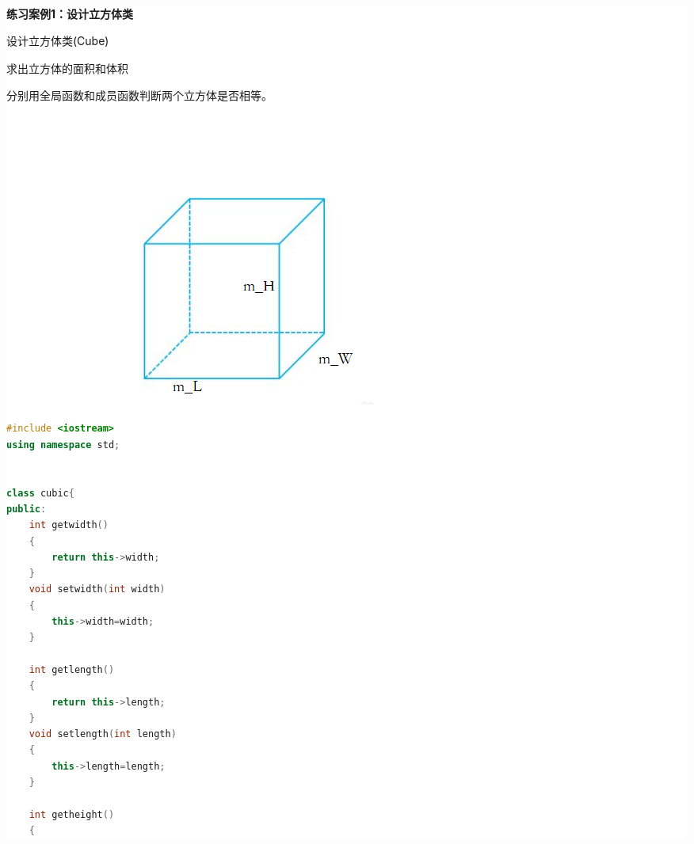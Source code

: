 ```C++

```









**练习案例1：设计立方体类**

设计立方体类(Cube)

求出立方体的面积和体积

分别用全局函数和成员函数判断两个立方体是否相等。



![1545533548532](assets/1545533548532.png)



```C++
#include <iostream>
using namespace std;


class cubic{
public:
    int getwidth()
    {
        return this->width;
    }
    void setwidth(int width)
    {
        this->width=width;
    }

    int getlength()
    {
        return this->length;
    }
    void setlength(int length)
    {
        this->length=length;
    }

    int getheight()
    {
```